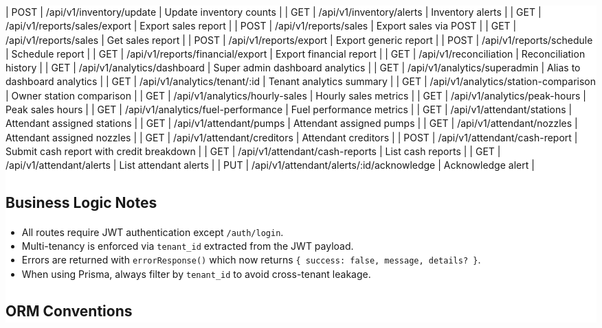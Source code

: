 | POST | /api/v1/inventory/update | Update inventory counts |
| GET | /api/v1/inventory/alerts | Inventory alerts |
| GET | /api/v1/reports/sales/export | Export sales report |
| POST | /api/v1/reports/sales | Export sales via POST |
| GET | /api/v1/reports/sales | Get sales report |
| POST | /api/v1/reports/export | Export generic report |
| POST | /api/v1/reports/schedule | Schedule report |
| GET | /api/v1/reports/financial/export | Export financial report |
| GET | /api/v1/reconciliation | Reconciliation history |
| GET | /api/v1/analytics/dashboard | Super admin dashboard analytics |
| GET | /api/v1/analytics/superadmin | Alias to dashboard analytics |
| GET | /api/v1/analytics/tenant/:id | Tenant analytics summary |
| GET | /api/v1/analytics/station-comparison | Owner station comparison |
| GET | /api/v1/analytics/hourly-sales | Hourly sales metrics |
| GET | /api/v1/analytics/peak-hours | Peak sales hours |
| GET | /api/v1/analytics/fuel-performance | Fuel performance metrics |
| GET | /api/v1/attendant/stations | Attendant assigned stations |
| GET | /api/v1/attendant/pumps | Attendant assigned pumps |
| GET | /api/v1/attendant/nozzles | Attendant assigned nozzles |
| GET | /api/v1/attendant/creditors | Attendant creditors |
| POST | /api/v1/attendant/cash-report | Submit cash report with credit breakdown |
| GET | /api/v1/attendant/cash-reports | List cash reports |
| GET | /api/v1/attendant/alerts | List attendant alerts |
| PUT | /api/v1/attendant/alerts/:id/acknowledge | Acknowledge alert |

## Business Logic Notes

* All routes require JWT authentication except `/auth/login`.
* Multi-tenancy is enforced via `tenant_id` extracted from the JWT payload.
* Errors are returned with `errorResponse()` which now returns `{ success: false, message, details? }`.
* When using Prisma, always filter by `tenant_id` to avoid cross-tenant leakage.

## ORM Conventions

